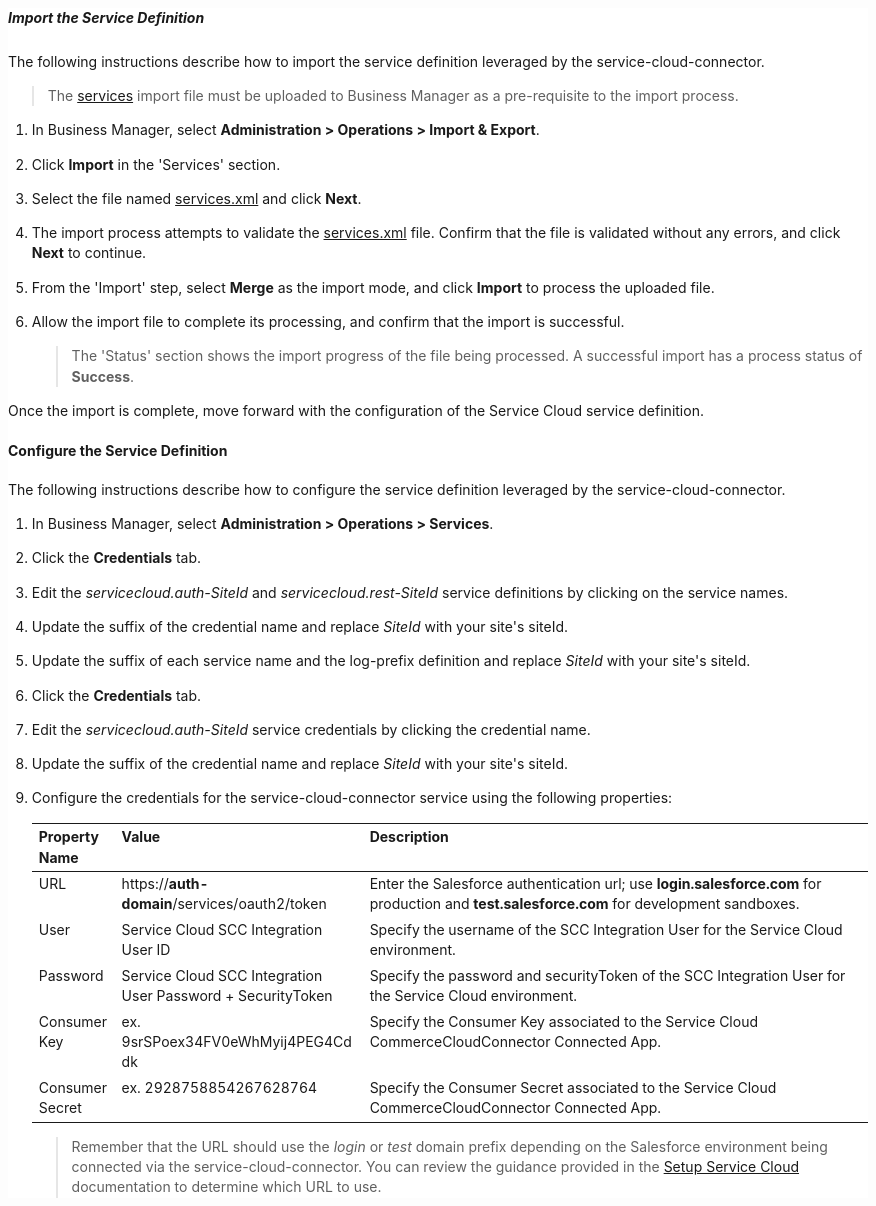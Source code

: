 ##### Import the Service Definition
The following instructions describe how to import the service definition leveraged by the service-cloud-connector.

> The [services](../../settings/sfsc/sfcc/services.xml) import file must be uploaded to Business Manager as a pre-requisite to the import process.

1. In Business Manager, select **Administration > Operations > Import & Export**.
1. Click **Import** in the 'Services' section.
1. Select the file named [services.xml](../../settings/sfsc/sfcc/services.xml) and click **Next**.
1. The import process attempts to validate the [services.xml](../../settings/sfsc/sfcc/services.xml) file.  Confirm that the file is validated without any errors, and click **Next** to continue.
1. From the 'Import' step, select **Merge** as the import mode, and click **Import** to process the uploaded file.
1. Allow the import file to complete its processing, and confirm that the import is successful.

	> The 'Status' section shows the import progress of the file being processed.  A successful import has a process status of __Success__.

Once the import is complete, move forward with the configuration of the Service Cloud service definition.

#### Configure the Service Definition
The following instructions describe how to configure the service definition leveraged by the service-cloud-connector.

1. In Business Manager, select **Administration > Operations > Services**.
1. Click the **Credentials** tab.
1. Edit the _servicecloud.auth-SiteId_ and _servicecloud.rest-SiteId_ service definitions by clicking on the service names.
1. Update the suffix of the credential name and replace *SiteId* with your site's siteId.
1. Update the suffix of each service name and the log-prefix definition and replace *SiteId* with your site's siteId.
1. Click the **Credentials** tab.
1. Edit the _servicecloud.auth-SiteId_ service credentials by clicking the credential name.
1. Update the suffix of the credential name and replace *SiteId* with your site's siteId.
1. Configure the credentials for the service-cloud-connector service using the following properties:

	| Property Name | Value | Description |
	| ---------------- | -------------------------- | --------------------- |
	| URL | https://__auth-domain__/services/oauth2/token | Enter the Salesforce authentication url; use __login.salesforce.com__ for production and __test.salesforce.com__ for development sandboxes.|
	| User | Service Cloud SCC Integration User ID | Specify the username of the SCC Integration User for the Service Cloud environment. |
	| Password| Service Cloud SCC Integration User Password + SecurityToken | Specify the password and securityToken of the SCC Integration User for the Service Cloud environment. |
	| Consumer Key | ex. 9srSPoex34FV0eWhMyij4PEG4Cddk | Specify the Consumer Key associated to the Service Cloud CommerceCloudConnector Connected App. |
	| Consumer Secret| ex. 2928758854267628764 | Specify the Consumer Secret associated to the Service Cloud CommerceCloudConnector Connected App. |

	> Remember that the URL should use the *login* or *test* domain prefix depending on the Salesforce environment being connected via the service-cloud-connector.  You can review the guidance provided in the [Setup Service Cloud](./setupServiceCloud.md#determine-which-callback-url-to-use-in-the-connected-app) documentation to determine which URL to use.

